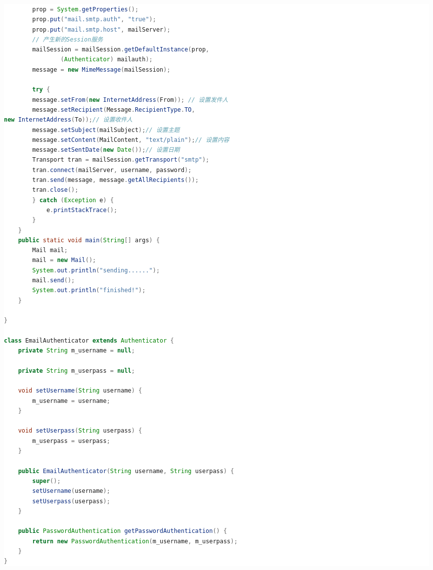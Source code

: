 ```java
        prop = System.getProperties();   
        prop.put("mail.smtp.auth", "true");   
        prop.put("mail.smtp.host", mailServer);   
        // 产生新的Session服务   
        mailSession = mailSession.getDefaultInstance(prop,   
                (Authenticator) mailauth);   
        message = new MimeMessage(mailSession);   
  
        try {   
        message.setFrom(new InternetAddress(From)); // 设置发件人   
        message.setRecipient(Message.RecipientType.TO,    
new InternetAddress(To));// 设置收件人   
        message.setSubject(mailSubject);// 设置主题   
        message.setContent(MailContent, "text/plain");// 设置内容   
        message.setSentDate(new Date());// 设置日期   
        Transport tran = mailSession.getTransport("smtp");   
        tran.connect(mailServer, username, password);   
        tran.send(message, message.getAllRecipients());   
        tran.close();   
        } catch (Exception e) {   
            e.printStackTrace();   
        }   
    }   
    public static void main(String[] args) {   
        Mail mail;   
        mail = new Mail();   
        System.out.println("sending......");   
        mail.send();   
        System.out.println("finished!");   
    }   
  
}   
  
class EmailAuthenticator extends Authenticator {   
    private String m_username = null;   
  
    private String m_userpass = null;   
  
    void setUsername(String username) {   
        m_username = username;   
    }   
  
    void setUserpass(String userpass) {   
        m_userpass = userpass;   
    }   
  
    public EmailAuthenticator(String username, String userpass) {   
        super();   
        setUsername(username);   
        setUserpass(userpass);   
    }   
  
    public PasswordAuthentication getPasswordAuthentication() {   
        return new PasswordAuthentication(m_username, m_userpass);   
    }   
} 
```
